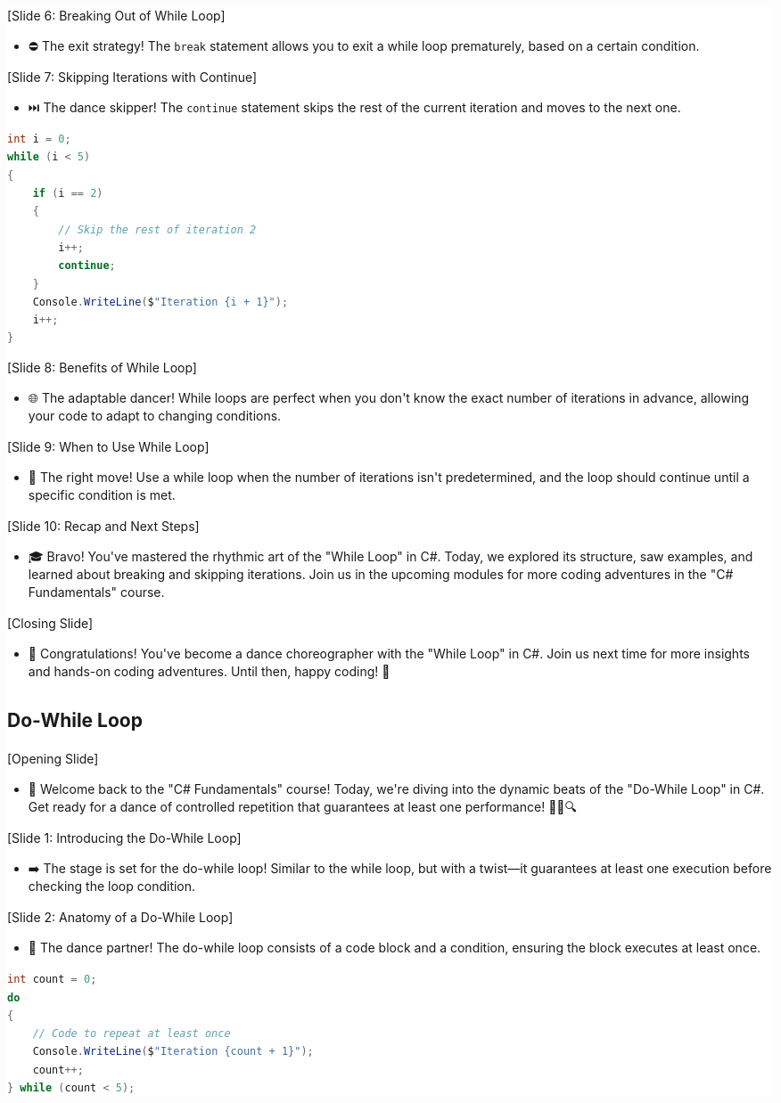 [Slide 6: Breaking Out of While Loop]
- ⛔ The exit strategy! The `break` statement allows you to exit a while loop prematurely, based on a certain condition.

[Slide 7: Skipping Iterations with Continue]
- ⏭️ The dance skipper! The `continue` statement skips the rest of the current iteration and moves to the next one.
```csharp
int i = 0;
while (i < 5)
{
    if (i == 2)
    {
        // Skip the rest of iteration 2
        i++;
        continue;
    }
    Console.WriteLine($"Iteration {i + 1}");
    i++;
}
```

[Slide 8: Benefits of While Loop]
- 🌐 The adaptable dancer! While loops are perfect when you don't know the exact number of iterations in advance, allowing your code to adapt to changing conditions.

[Slide 9: When to Use While Loop]
- 🤔 The right move! Use a while loop when the number of iterations isn't predetermined, and the loop should continue until a specific condition is met.

[Slide 10: Recap and Next Steps]
- 🎓 Bravo! You've mastered the rhythmic art of the "While Loop" in C#. Today, we explored its structure, saw examples, and learned about breaking and skipping iterations. Join us in the upcoming modules for more coding adventures in the "C# Fundamentals" course.

[Closing Slide]
- 🚀 Congratulations! You've become a dance choreographer with the "While Loop" in C#. Join us next time for more insights and hands-on coding adventures. Until then, happy coding! 🎉

## Do-While Loop

[Opening Slide]
- 🚀 Welcome back to the "C# Fundamentals" course! Today, we're diving into the dynamic beats of the "Do-While Loop" in C#. Get ready for a dance of controlled repetition that guarantees at least one performance! 🔄🕺🔍

[Slide 1: Introducing the Do-While Loop]
- ➡️ The stage is set for the do-while loop! Similar to the while loop, but with a twist—it guarantees at least one execution before checking the loop condition.

[Slide 2: Anatomy of a Do-While Loop]
- 🔄 The dance partner! The do-while loop consists of a code block and a condition, ensuring the block executes at least once.
```csharp
int count = 0;
do
{
    // Code to repeat at least once
    Console.WriteLine($"Iteration {count + 1}");
    count++;
} while (count < 5);
```
